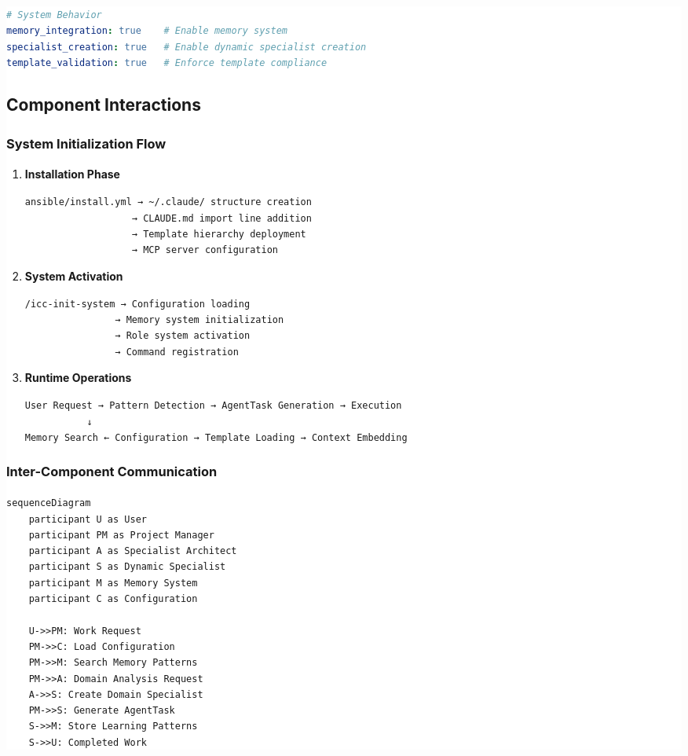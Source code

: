 ```yaml
# System Behavior
memory_integration: true    # Enable memory system
specialist_creation: true   # Enable dynamic specialist creation
template_validation: true   # Enforce template compliance
```

## Component Interactions

### System Initialization Flow

1. **Installation Phase**
   ```
   ansible/install.yml → ~/.claude/ structure creation
                      → CLAUDE.md import line addition
                      → Template hierarchy deployment
                      → MCP server configuration
   ```

2. **System Activation**
   ```
   /icc-init-system → Configuration loading
                   → Memory system initialization
                   → Role system activation
                   → Command registration
   ```

3. **Runtime Operations**
   ```
   User Request → Pattern Detection → AgentTask Generation → Execution
              ↓
   Memory Search ← Configuration → Template Loading → Context Embedding
   ```

### Inter-Component Communication

```mermaid
sequenceDiagram
    participant U as User
    participant PM as Project Manager
    participant A as Specialist Architect
    participant S as Dynamic Specialist
    participant M as Memory System
    participant C as Configuration
    
    U->>PM: Work Request
    PM->>C: Load Configuration
    PM->>M: Search Memory Patterns
    PM->>A: Domain Analysis Request
    A->>S: Create Domain Specialist
    PM->>S: Generate AgentTask
    S->>M: Store Learning Patterns
    S->>U: Completed Work
```

